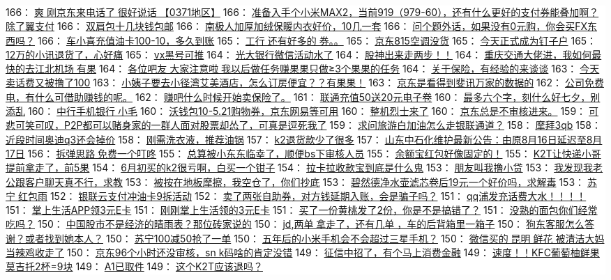 166： [爽 刚京东来电话了 很好说话 【0371地区】](http://www.zuanke8.com/thread-5194821-1-1.html)
166： [准备入手个小米MAX2，当前919（979-60），还有什么更好的支付券能叠加啊？除了翼支付](http://www.zuanke8.com/thread-5195377-1-1.html)
166： [双肩包十几块钱包邮](http://www.zuanke8.com/thread-5194646-1-1.html)
166： [南极人加厚加绒保暖内衣好价，10几一套](http://www.zuanke8.com/thread-5193265-1-1.html)
166： [问个题外话，如果没有0元购，你会买FX东西吗？](http://www.zuanke8.com/thread-5195442-1-1.html)
166： [车小喜充值油卡100-10，多久到账](http://www.zuanke8.com/thread-5195558-1-1.html)
165： [工行 还有好多的 券。。](http://www.zuanke8.com/thread-5195227-1-1.html)
165： [京东815空调没货](http://www.zuanke8.com/thread-5195420-1-1.html)
165： [今天正式成为钉子户](http://www.zuanke8.com/thread-5194649-1-1.html)
165： [12万的小讯退货了，心好痛](http://www.zuanke8.com/thread-5193923-1-1.html)
165： [vx黑号可推](http://www.zuanke8.com/thread-5195426-1-1.html)
164： [光大银行微信活动水了](http://www.zuanke8.com/thread-5194815-1-1.html)
164： [股神出来走两步！！](http://www.zuanke8.com/thread-5194462-1-1.html)
164： [重庆交通大佬进，我如何最快的去江北机场  有果](http://www.zuanke8.com/thread-5195455-1-1.html)
164： [各位吧友  大家注意啦    我以后做任务赚果果只做≥3个果果的任务](http://www.zuanke8.com/thread-5195527-1-1.html)
164： [关于保险，有经验的来谈谈](http://www.zuanke8.com/thread-5195608-1-1.html)
163： [今天卖话费又被撸了100](http://www.zuanke8.com/thread-5193725-1-1.html)
163： [小姨子要去小径湾艾美酒店，怎么订房便宜？？有果果！](http://www.zuanke8.com/thread-5194415-1-1.html)
163： [京东是看得到斐讯万家的数据的](http://www.zuanke8.com/thread-5194996-1-1.html)
162： [公司免费电，有什么可借助赚钱的呢。](http://www.zuanke8.com/thread-5194532-1-1.html)
162： [赚吧什么时候开始卖保险了。](http://www.zuanke8.com/thread-5195386-1-1.html)
161： [联通充值50送20元电子卷](http://www.zuanke8.com/thread-5194121-1-1.html)
160： [最多六个字，刻什么好七夕，别添乱](http://www.zuanke8.com/thread-5194139-1-1.html)
160： [中行手机银行 小毛](http://www.zuanke8.com/thread-5194983-1-1.html)
160： [沃钱包10-5.21购物券，京东网易等可用](http://www.zuanke8.com/thread-5194836-1-1.html)
160： [整机烈士来了](http://www.zuanke8.com/thread-5193108-1-1.html)
160： [京东总是不审核进来。](http://www.zuanke8.com/thread-5195237-1-1.html)
159： [可悲可笑可叹，P2P都可以赌身家的一群人面对股票却怂了，可真是逗死我了](http://www.zuanke8.com/thread-5193149-1-1.html)
159： [求问旅游白加油怎么走银联通道？](http://www.zuanke8.com/thread-5195687-1-1.html)
158： [摩拜3qb](http://www.zuanke8.com/thread-5194897-1-1.html)
158： [近段时间奥迪q3还会掉价](http://www.zuanke8.com/thread-5194888-1-1.html)
158： [刚需洗衣液，推荐油锅](http://www.zuanke8.com/thread-5195572-1-1.html)
157： [k2退货款少了很多](http://www.zuanke8.com/thread-5193615-1-1.html)
157： [山东中石化维护最新公告：由原8月16日延迟至8月17日](http://www.zuanke8.com/thread-5195413-1-1.html)
156： [拆弹思路 免费一个叮咚](http://www.zuanke8.com/thread-5193229-1-1.html)
155： [总算被小东东临幸了，顺便bs下审核人员](http://www.zuanke8.com/thread-5194781-1-1.html)
155： [余额宝红包好像固定的！](http://www.zuanke8.com/thread-5193573-1-1.html)
155： [K2T让快递小哥提前拿走了，前5果](http://www.zuanke8.com/thread-5195046-1-1.html)
154： [6月初买的k2很亏啊，白买一个钳子](http://www.zuanke8.com/thread-5194800-1-1.html)
154： [拉卡拉收款宝到底是什么鬼](http://www.zuanke8.com/thread-5195434-1-1.html)
153： [朋友叫我撸小贷](http://www.zuanke8.com/thread-5195024-1-1.html)
153： [我发现我老公跟客户聊天真不行，求教](http://www.zuanke8.com/thread-5193004-1-1.html)
153： [被按在地板摩擦，我空仓了，你们抄底](http://www.zuanke8.com/thread-5194585-1-1.html)
153： [碧然德净水壶滤芯卷后19元一个好价吗，求解毒](http://www.zuanke8.com/thread-5195111-1-1.html)
153： [苏宁 红包雨](http://www.zuanke8.com/thread-5195465-1-1.html)
152： [银联云支付冲油卡9拆活动](http://www.zuanke8.com/thread-5193436-1-1.html)
152： [卖了两张自助券，对方钱延期入账，会是骗子吗？](http://www.zuanke8.com/thread-5195374-1-1.html)
151： [qq浦发充话费大水！！！！](http://www.zuanke8.com/thread-5194007-1-1.html)
151： [掌上生活APP领3元E卡](http://www.zuanke8.com/thread-5194796-1-1.html)
151： [刚刚掌上生活领的3元E卡](http://www.zuanke8.com/thread-5194879-1-1.html)
151： [买了一份黄桃发了2份，你是不是搞错了？](http://www.zuanke8.com/thread-5194418-1-1.html)
151： [没熟的面包你们经常吃吗？](http://www.zuanke8.com/thread-5194963-1-1.html)
150： [中国股市不是经济的晴雨表？那位砖家说的](http://www.zuanke8.com/thread-5195241-1-1.html)
150： [jd,两单 拿走了，还有几单 ，车的后背箱里一箱子](http://www.zuanke8.com/thread-5194249-1-1.html)
150： [狗东客服怎么答谢？或者找到她本人？](http://www.zuanke8.com/thread-5194154-1-1.html)
150： [苏宁100减50抢了一单](http://www.zuanke8.com/thread-5193690-1-1.html)
150： [五年后的小米手机会不会超过三星手机？](http://www.zuanke8.com/thread-5194500-1-1.html)
150： [微信买的  昆明 鲜花  被清洁大妈当辣鸡收走了](http://www.zuanke8.com/thread-5195012-1-1.html)
150： [京东96个小时还没审核，sn k码啥的肯定没错](http://www.zuanke8.com/thread-5195536-1-1.html)
149： [征信中招了，有个马上消费金融](http://www.zuanke8.com/thread-5193398-1-1.html)
149： [速度！！KFC葡萄柚鲜果莫吉托2杯=9块](http://www.zuanke8.com/thread-5193673-1-1.html)
149： [A1已取件](http://www.zuanke8.com/thread-5194962-1-1.html)
149： [这个K2T应该退吗？](http://www.zuanke8.com/thread-5195222-1-1.html)